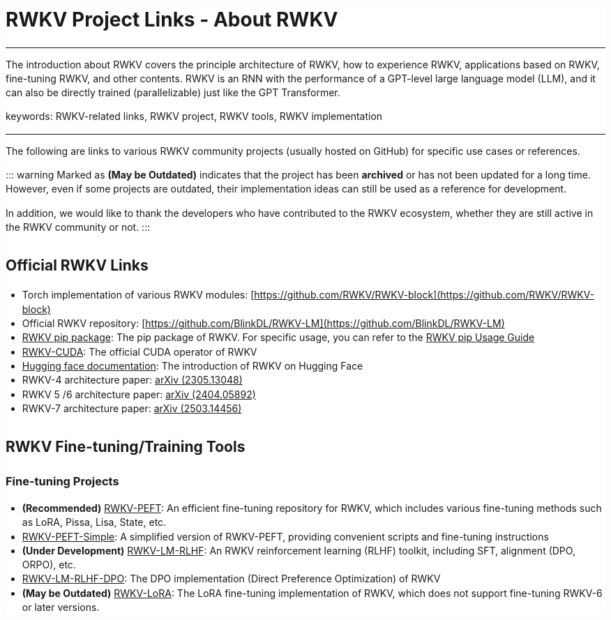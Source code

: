 # RWKV Project Links - About RWKV

---

The introduction about RWKV covers the principle architecture of RWKV, how to experience RWKV, applications based on RWKV, fine-tuning RWKV, and other contents. RWKV is an RNN with the performance of a GPT-level large language model (LLM), and it can also be directly trained (parallelizable) just like the GPT Transformer.

keywords: RWKV-related links, RWKV project, RWKV tools, RWKV implementation

---

The following are links to various RWKV community projects (usually hosted on GitHub) for specific use cases or references.

::: warning
Marked as **(May be Outdated)** indicates that the project has been **archived** or has not been updated for a long time. However, even if some projects are outdated, their implementation ideas can still be used as a reference for development.

In addition, we would like to thank the developers who have contributed to the RWKV ecosystem, whether they are still active in the RWKV community or not.
:::

## Official RWKV Links

- Torch implementation of various RWKV modules: [https://github.com/RWKV/RWKV-block](https://github.com/RWKV/RWKV-block)
- Official RWKV repository: [https://github.com/BlinkDL/RWKV-LM](https://github.com/BlinkDL/RWKV-LM)
- [RWKV pip package](https://pypi.org/project/rwkv/): The pip package of RWKV. For specific usage, you can refer to the [RWKV pip Usage Guide](https://rwkv.cn/RWKV-Developer/RWKVpip)
- [RWKV-CUDA](https://github.com/BlinkDL/RWKV-CUDA): The official CUDA operator of RWKV
- [Hugging face documentation](https://huggingface.co/docs/transformers/model_doc/rwkv): The introduction of RWKV on Hugging Face
- RWKV-4 architecture paper: [arXiv (2305.13048)](https://arxiv.org/abs/2305.13048)
- RWKV 5 /6 architecture paper: [arXiv (2404.05892)](https://arxiv.org/abs/2404.05892)
- RWKV-7 architecture paper: [arXiv (2503.14456)](https://arxiv.org/abs/2503.14456)

## RWKV Fine-tuning/Training Tools

### Fine-tuning Projects

- **(Recommended)** [RWKV-PEFT](https://github.com/JL-er/RWKV-PEFT): An efficient fine-tuning repository for RWKV, which includes various fine-tuning methods such as LoRA, Pissa, Lisa, State, etc.
- [RWKV-PEFT-Simple](https://github.com/Seikaijyu/RWKV-PEFT-Simple): A simplified version of RWKV-PEFT, providing convenient scripts and fine-tuning instructions
- **(Under Development)** [RWKV-LM-RLHF](https://github.com/OpenMOSE/RWKV-LM-RLHF): An RWKV reinforcement learning (RLHF) toolkit, including SFT, alignment (DPO, ORPO), etc.
- [RWKV-LM-RLHF-DPO](https://github.com/Triang-jyed-driung/RWKV-LM-RLHF-DPO): The DPO implementation (Direct Preference Optimization) of RWKV
- **(May be Outdated)** [RWKV-LoRA](https://github.com/Blealtan/RWKV-LM-LoRA): The LoRA fine-tuning implementation of RWKV, which does not support fine-tuning RWKV-6 or later versions.
